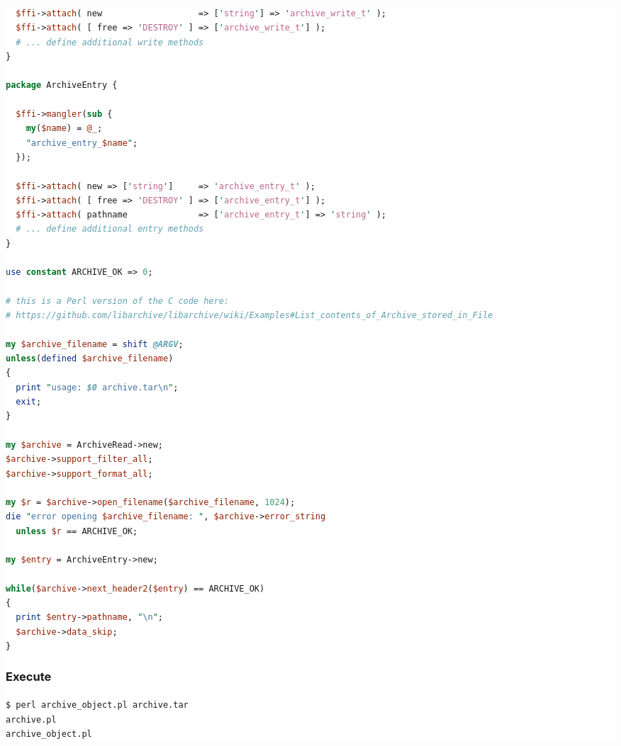 ```perl
  $ffi->attach( new                   => ['string'] => 'archive_write_t' );
  $ffi->attach( [ free => 'DESTROY' ] => ['archive_write_t'] );
  # ... define additional write methods
}

package ArchiveEntry {

  $ffi->mangler(sub {
    my($name) = @_;
    "archive_entry_$name";
  });

  $ffi->attach( new => ['string']     => 'archive_entry_t' );
  $ffi->attach( [ free => 'DESTROY' ] => ['archive_entry_t'] );
  $ffi->attach( pathname              => ['archive_entry_t'] => 'string' );
  # ... define additional entry methods
}

use constant ARCHIVE_OK => 0;

# this is a Perl version of the C code here:
# https://github.com/libarchive/libarchive/wiki/Examples#List_contents_of_Archive_stored_in_File

my $archive_filename = shift @ARGV;
unless(defined $archive_filename)
{
  print "usage: $0 archive.tar\n";
  exit;
}

my $archive = ArchiveRead->new;
$archive->support_filter_all;
$archive->support_format_all;

my $r = $archive->open_filename($archive_filename, 1024);
die "error opening $archive_filename: ", $archive->error_string
  unless $r == ARCHIVE_OK;

my $entry = ArchiveEntry->new;

while($archive->next_header2($entry) == ARCHIVE_OK)
{
  print $entry->pathname, "\n";
  $archive->data_skip;
}
```

### Execute

```
$ perl archive_object.pl archive.tar
archive.pl
archive_object.pl
```

